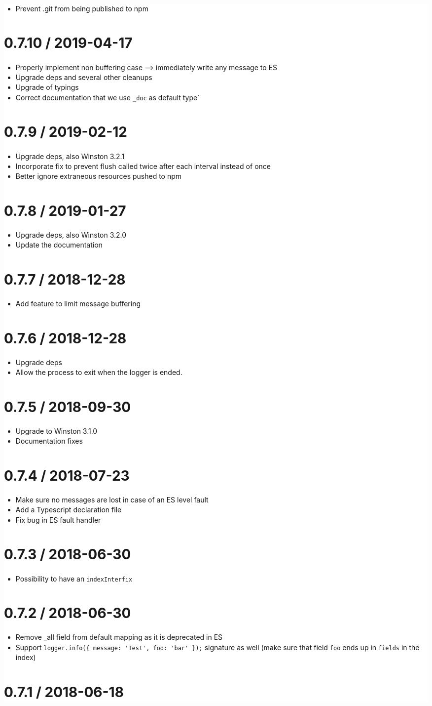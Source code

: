 - Prevent .git from being published to npm

0.7.10 / 2019-04-17
==================

- Properly implement non buffering case --> immediately write any message to ES
- Upgrade deps and several other cleanups
- Upgrade of typings
- Correct documentation that we use `_doc` as default type`

0.7.9 / 2019-02-12
==================

- Upgrade deps, also Winston 3.2.1
- Incorporate fix to prevent flush called twice after each interval instead of once
- Better ignore extraneous resources pushed to npm

0.7.8 / 2019-01-27
==================

- Upgrade deps, also Winston 3.2.0
- Update the documentation

0.7.7 / 2018-12-28
==================

- Add feature to limit message buffering

0.7.6 / 2018-12-28
==================

- Upgrade deps
- Allow the process to exit when the logger is ended.

0.7.5 / 2018-09-30
==================

- Upgrade to Winston 3.1.0
- Documentation fixes

0.7.4 / 2018-07-23
==================

- Make sure no messages are lost in case of an ES level fault
- Add a Typescript declaration file
- Fix bug in ES fault handler

0.7.3 / 2018-06-30
==================

- Possibility to have an `indexInterfix`

0.7.2 / 2018-06-30
==================

- Remove _all field from default mapping as it is deprecated in ES
- Support `logger.info({ message: 'Test', foo: 'bar' });` signature as well (make sure that field `foo` ends up in `fields` in the index)

0.7.1 / 2018-06-18
==================
